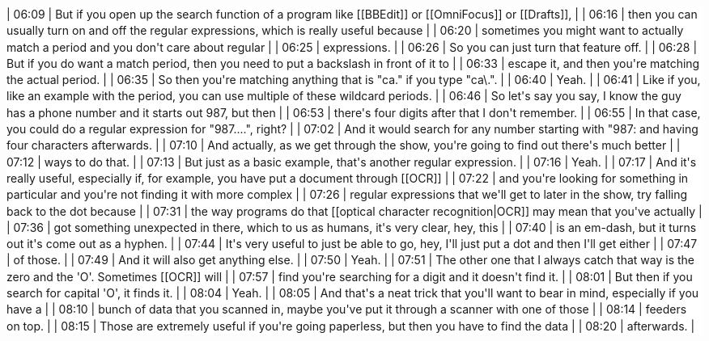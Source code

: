 | 06:09      | But if you open up the search function of a program like [[BBEdit]] or [[OmniFocus]] or [[Drafts]],               |
| 06:16      | then you can usually turn on and off the regular expressions, which is really useful because                      |
| 06:20      | sometimes you might want to actually match a period and you don't care about regular                              |
| 06:25      | expressions.                                                                                                      |
| 06:26      | So you can just turn that feature off.                                                                            |
| 06:28      | But if you do want a match period, then you need to put a backslash in front of it to                             |
| 06:33      | escape it, and then you're matching the actual period.                                                            |
| 06:35      | So then you're matching anything that is "ca." if you type "ca\\.".                                               |
| 06:40      | Yeah.                                                                                                             |
| 06:41      | Like if you, like an example with the period, you can use multiple of these wildcard periods.                     |
| 06:46      | So let's say you say, I know the guy has a phone number and it starts out 987, but then                           |
| 06:53      | there's four digits after that I don't remember.                                                                  |
| 06:55      | In that case, you could do a regular expression for "987....", right?                   |
| 07:02      | And it would search for any number starting with "987: and having four characters afterwards.                       |
| 07:10      | And actually, as we get through the show, you're going to find out there's much better                            |
| 07:12      | ways to do that.                                                                                                  |
| 07:13      | But just as a basic example, that's another regular expression.                                                   |
| 07:16      | Yeah.                                                                                                             |
| 07:17      | And it's really useful, especially if, for example, you have put a document through [[OCR]]                           |
| 07:22      | and you're looking for something in particular and you're not finding it with more complex                        |
| 07:26      | regular expressions that we'll get to later in the show, try falling back to the dot because                      |
| 07:31      | the way programs do that [[optical character recognition\|OCR]] may mean that you've actually                             |
| 07:36      | got something unexpected in there, which to us as humans, it's very clear, hey, this                              |
| 07:40      | is an em-dash, but it turns out it's come out as a hyphen.                                                        |
| 07:44      | It's very useful to just be able to go, hey, I'll just put a dot and then I'll get either                         |
| 07:47      | of those.                                                                                                         |
| 07:49      | And it will also get anything else.                                                                               |
| 07:50      | Yeah.                                                                                                             |
| 07:51      | The other one that I always catch that way is the zero and the 'O'. Sometimes [[OCR]] will                              |
| 07:57      | find you're searching for a digit and it doesn't find it.                                                         |
| 08:01      | But then if you search for capital 'O', it finds it.                                                                |
| 08:04      | Yeah.                                                                                                             |
| 08:05      | And that's a neat trick that you'll want to bear in mind, especially if you have a                                |
| 08:10      | bunch of data that you scanned in, maybe you've put it through a scanner with one of those                        |
| 08:14      | feeders on top.                                                                                                   |
| 08:15      | Those are extremely useful if you're going paperless, but then you have to find the data                          |
| 08:20      | afterwards.                                                                                                       |
